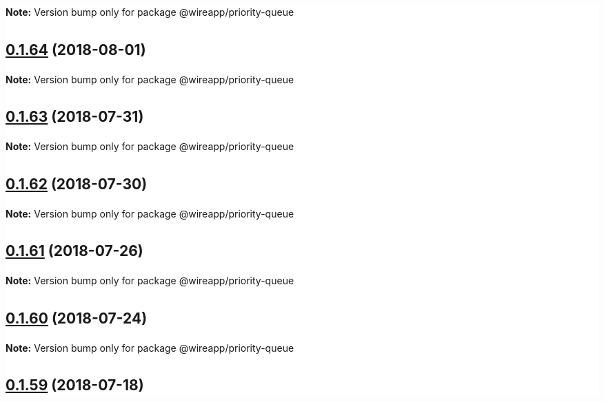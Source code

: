 


**Note:** Version bump only for package @wireapp/priority-queue

<a name="0.1.64"></a>
## [0.1.64](https://github.com/wireapp/wire-web-packages/tree/master/packages/priority-queue/compare/@wireapp/priority-queue@0.1.63...@wireapp/priority-queue@0.1.64) (2018-08-01)




**Note:** Version bump only for package @wireapp/priority-queue

<a name="0.1.63"></a>
## [0.1.63](https://github.com/wireapp/wire-web-packages/tree/master/packages/priority-queue/compare/@wireapp/priority-queue@0.1.62...@wireapp/priority-queue@0.1.63) (2018-07-31)




**Note:** Version bump only for package @wireapp/priority-queue

<a name="0.1.62"></a>
## [0.1.62](https://github.com/wireapp/wire-web-packages/tree/master/packages/priority-queue/compare/@wireapp/priority-queue@0.1.61...@wireapp/priority-queue@0.1.62) (2018-07-30)




**Note:** Version bump only for package @wireapp/priority-queue

<a name="0.1.61"></a>
## [0.1.61](https://github.com/wireapp/wire-web-packages/tree/master/packages/priority-queue/compare/@wireapp/priority-queue@0.1.60...@wireapp/priority-queue@0.1.61) (2018-07-26)




**Note:** Version bump only for package @wireapp/priority-queue

<a name="0.1.60"></a>
## [0.1.60](https://github.com/wireapp/wire-web-packages/tree/master/packages/priority-queue/compare/@wireapp/priority-queue@0.1.59...@wireapp/priority-queue@0.1.60) (2018-07-24)




**Note:** Version bump only for package @wireapp/priority-queue

<a name="0.1.59"></a>
## [0.1.59](https://github.com/wireapp/wire-web-packages/tree/master/packages/priority-queue/compare/@wireapp/priority-queue@0.1.58...@wireapp/priority-queue@0.1.59) (2018-07-18)
